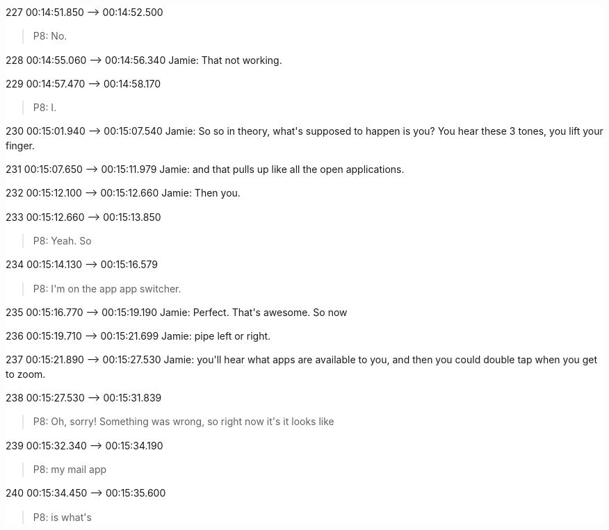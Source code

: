 227
00:14:51.850 --> 00:14:52.500
> P8: No.

228
00:14:55.060 --> 00:14:56.340
Jamie: That not working.

229
00:14:57.470 --> 00:14:58.170
> P8: I.

230
00:15:01.940 --> 00:15:07.540
Jamie: So so in theory, what's supposed to happen is you? You hear these 3 tones, you lift your finger.

231
00:15:07.650 --> 00:15:11.979
Jamie: and that pulls up like all the open applications.

232
00:15:12.100 --> 00:15:12.660
Jamie: Then you.

233
00:15:12.660 --> 00:15:13.850
> P8: Yeah. So

234
00:15:14.130 --> 00:15:16.579
> P8: I'm on the app app switcher.

235
00:15:16.770 --> 00:15:19.190
Jamie: Perfect. That's awesome. So now

236
00:15:19.710 --> 00:15:21.699
Jamie: pipe left or right.

237
00:15:21.890 --> 00:15:27.530
Jamie: you'll hear what apps are available to you, and then you could double tap when you get to zoom.

238
00:15:27.530 --> 00:15:31.839
> P8: Oh, sorry! Something was wrong, so right now it's it looks like

239
00:15:32.340 --> 00:15:34.190
> P8: my mail app

240
00:15:34.450 --> 00:15:35.600
> P8: is what's
